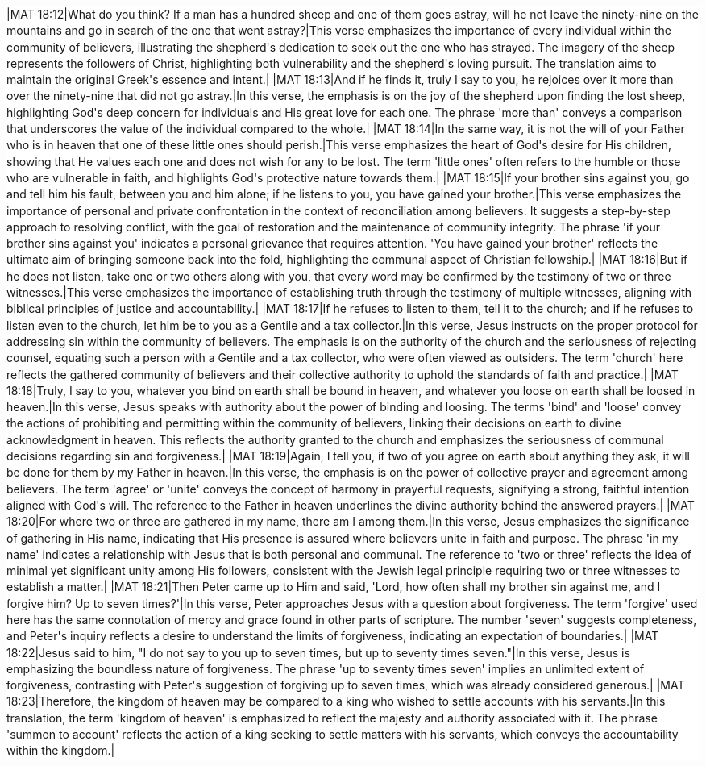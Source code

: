 |MAT 18:12|What do you think? If a man has a hundred sheep and one of them goes astray, will he not leave the ninety-nine on the mountains and go in search of the one that went astray?|This verse emphasizes the importance of every individual within the community of believers, illustrating the shepherd's dedication to seek out the one who has strayed. The imagery of the sheep represents the followers of Christ, highlighting both vulnerability and the shepherd's loving pursuit. The translation aims to maintain the original Greek's essence and intent.|
|MAT 18:13|And if he finds it, truly I say to you, he rejoices over it more than over the ninety-nine that did not go astray.|In this verse, the emphasis is on the joy of the shepherd upon finding the lost sheep, highlighting God's deep concern for individuals and His great love for each one. The phrase 'more than' conveys a comparison that underscores the value of the individual compared to the whole.|
|MAT 18:14|In the same way, it is not the will of your Father who is in heaven that one of these little ones should perish.|This verse emphasizes the heart of God's desire for His children, showing that He values each one and does not wish for any to be lost. The term 'little ones' often refers to the humble or those who are vulnerable in faith, and highlights God's protective nature towards them.|
|MAT 18:15|If your brother sins against you, go and tell him his fault, between you and him alone; if he listens to you, you have gained your brother.|This verse emphasizes the importance of personal and private confrontation in the context of reconciliation among believers. It suggests a step-by-step approach to resolving conflict, with the goal of restoration and the maintenance of community integrity. The phrase 'if your brother sins against you' indicates a personal grievance that requires attention. 'You have gained your brother' reflects the ultimate aim of bringing someone back into the fold, highlighting the communal aspect of Christian fellowship.|
|MAT 18:16|But if he does not listen, take one or two others along with you, that every word may be confirmed by the testimony of two or three witnesses.|This verse emphasizes the importance of establishing truth through the testimony of multiple witnesses, aligning with biblical principles of justice and accountability.|
|MAT 18:17|If he refuses to listen to them, tell it to the church; and if he refuses to listen even to the church, let him be to you as a Gentile and a tax collector.|In this verse, Jesus instructs on the proper protocol for addressing sin within the community of believers. The emphasis is on the authority of the church and the seriousness of rejecting counsel, equating such a person with a Gentile and a tax collector, who were often viewed as outsiders. The term 'church' here reflects the gathered community of believers and their collective authority to uphold the standards of faith and practice.|
|MAT 18:18|Truly, I say to you, whatever you bind on earth shall be bound in heaven, and whatever you loose on earth shall be loosed in heaven.|In this verse, Jesus speaks with authority about the power of binding and loosing. The terms 'bind' and 'loose' convey the actions of prohibiting and permitting within the community of believers, linking their decisions on earth to divine acknowledgment in heaven. This reflects the authority granted to the church and emphasizes the seriousness of communal decisions regarding sin and forgiveness.|
|MAT 18:19|Again, I tell you, if two of you agree on earth about anything they ask, it will be done for them by my Father in heaven.|In this verse, the emphasis is on the power of collective prayer and agreement among believers. The term 'agree' or 'unite' conveys the concept of harmony in prayerful requests, signifying a strong, faithful intention aligned with God's will. The reference to the Father in heaven underlines the divine authority behind the answered prayers.|
|MAT 18:20|For where two or three are gathered in my name, there am I among them.|In this verse, Jesus emphasizes the significance of gathering in His name, indicating that His presence is assured where believers unite in faith and purpose. The phrase 'in my name' indicates a relationship with Jesus that is both personal and communal. The reference to 'two or three' reflects the idea of minimal yet significant unity among His followers, consistent with the Jewish legal principle requiring two or three witnesses to establish a matter.|
|MAT 18:21|Then Peter came up to Him and said, 'Lord, how often shall my brother sin against me, and I forgive him? Up to seven times?'|In this verse, Peter approaches Jesus with a question about forgiveness. The term 'forgive' used here has the same connotation of mercy and grace found in other parts of scripture. The number 'seven' suggests completeness, and Peter's inquiry reflects a desire to understand the limits of forgiveness, indicating an expectation of boundaries.|
|MAT 18:22|Jesus said to him, "I do not say to you up to seven times, but up to seventy times seven."|In this verse, Jesus is emphasizing the boundless nature of forgiveness. The phrase 'up to seventy times seven' implies an unlimited extent of forgiveness, contrasting with Peter's suggestion of forgiving up to seven times, which was already considered generous.|
|MAT 18:23|Therefore, the kingdom of heaven may be compared to a king who wished to settle accounts with his servants.|In this translation, the term 'kingdom of heaven' is emphasized to reflect the majesty and authority associated with it. The phrase 'summon to account' reflects the action of a king seeking to settle matters with his servants, which conveys the accountability within the kingdom.|